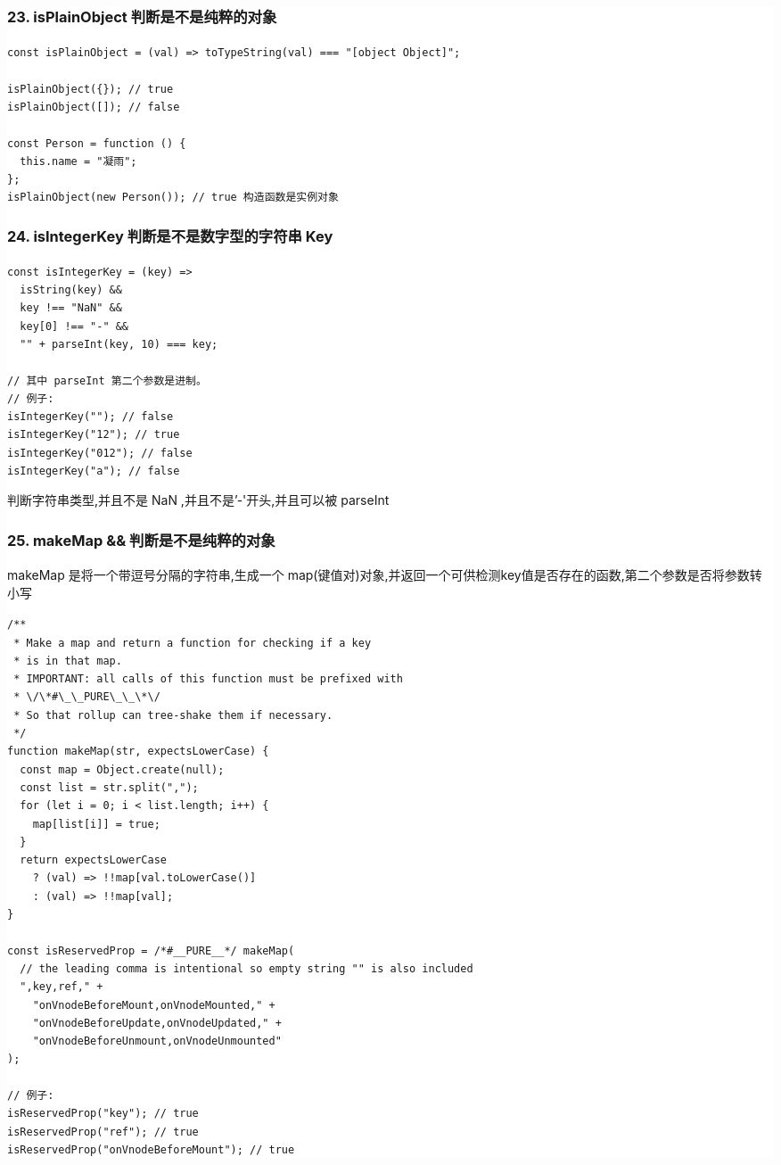 ### 23. isPlainObject 判断是不是纯粹的对象
```
const isPlainObject = (val) => toTypeString(val) === "[object Object]";

isPlainObject({}); // true
isPlainObject([]); // false

const Person = function () {
  this.name = "凝雨";
};
isPlainObject(new Person()); // true 构造函数是实例对象
```

### 24. isIntegerKey 判断是不是数字型的字符串 Key
```
const isIntegerKey = (key) =>
  isString(key) &&
  key !== "NaN" &&
  key[0] !== "-" &&
  "" + parseInt(key, 10) === key;

// 其中 parseInt 第二个参数是进制。
// 例子:
isIntegerKey(""); // false
isIntegerKey("12"); // true
isIntegerKey("012"); // false
isIntegerKey("a"); // false
```
判断字符串类型,并且不是 NaN ,并且不是’-'开头,并且可以被 parseInt

### 25. makeMap && 判断是不是纯粹的对象
makeMap 是将一个带逗号分隔的字符串,生成一个 map(键值对)对象,并返回一个可供检测key值是否存在的函数,第二个参数是否将参数转小写
```
/**
 * Make a map and return a function for checking if a key
 * is in that map.
 * IMPORTANT: all calls of this function must be prefixed with
 * \/\*#\_\_PURE\_\_\*\/
 * So that rollup can tree-shake them if necessary.
 */
function makeMap(str, expectsLowerCase) {
  const map = Object.create(null);
  const list = str.split(",");
  for (let i = 0; i < list.length; i++) {
    map[list[i]] = true;
  }
  return expectsLowerCase
    ? (val) => !!map[val.toLowerCase()]
    : (val) => !!map[val];
}

const isReservedProp = /*#__PURE__*/ makeMap(
  // the leading comma is intentional so empty string "" is also included
  ",key,ref," +
    "onVnodeBeforeMount,onVnodeMounted," +
    "onVnodeBeforeUpdate,onVnodeUpdated," +
    "onVnodeBeforeUnmount,onVnodeUnmounted"
);

// 例子:
isReservedProp("key"); // true
isReservedProp("ref"); // true
isReservedProp("onVnodeBeforeMount"); // true
```